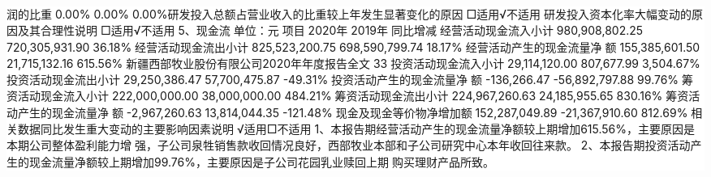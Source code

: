 润的比重
0.00%
0.00%
0.00%研发投入总额占营业收入的比重较上年发生显著变化的原因
□适用√不适用
研发投入资本化率大幅变动的原因及其合理性说明
□适用√不适用
5、现金流
单位：元
项目
2020年
2019年
同比增减
经营活动现金流入小计
980,908,802.25
720,305,931.90
36.18%
经营活动现金流出小计
825,523,200.75
698,590,799.74
18.17%
经营活动产生的现金流量净
额
155,385,601.50
21,715,132.16
615.56%
新疆西部牧业股份有限公司2020年年度报告全文
33
投资活动现金流入小计
29,114,120.00
807,677.99
3,504.67%
投资活动现金流出小计
29,250,386.47
57,700,475.87
-49.31%
投资活动产生的现金流量净
额
-136,266.47
-56,892,797.88
99.76%
筹资活动现金流入小计
222,000,000.00
38,000,000.00
484.21%
筹资活动现金流出小计
224,967,260.63
24,185,955.65
830.16%
筹资活动产生的现金流量净
额
-2,967,260.63
13,814,044.35
-121.48%
现金及现金等价物净增加额
152,287,049.89
-21,367,910.60
812.69%
相关数据同比发生重大变动的主要影响因素说明
√适用□不适用
1、本报告期经营活动产生的现金流量净额较上期增加615.56%，主要原因是本期公司整体盈利能力增
强，子公司泉牲销售款收回情况良好，西部牧业本部和子公司研究中心本年收回往来款。
2、本报告期投资活动产生的现金流量净额较上期增加99.76%，主要原因是子公司花园乳业赎回上期
购买理财产品所致。